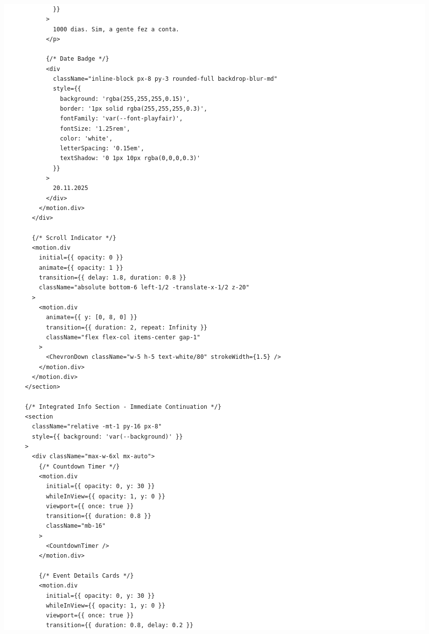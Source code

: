 ```tsx
              }}
            >
              1000 dias. Sim, a gente fez a conta.
            </p>

            {/* Date Badge */}
            <div
              className="inline-block px-8 py-3 rounded-full backdrop-blur-md"
              style={{
                background: 'rgba(255,255,255,0.15)',
                border: '1px solid rgba(255,255,255,0.3)',
                fontFamily: 'var(--font-playfair)',
                fontSize: '1.25rem',
                color: 'white',
                letterSpacing: '0.15em',
                textShadow: '0 1px 10px rgba(0,0,0,0.3)'
              }}
            >
              20.11.2025
            </div>
          </motion.div>
        </div>

        {/* Scroll Indicator */}
        <motion.div
          initial={{ opacity: 0 }}
          animate={{ opacity: 1 }}
          transition={{ delay: 1.8, duration: 0.8 }}
          className="absolute bottom-6 left-1/2 -translate-x-1/2 z-20"
        >
          <motion.div
            animate={{ y: [0, 8, 0] }}
            transition={{ duration: 2, repeat: Infinity }}
            className="flex flex-col items-center gap-1"
          >
            <ChevronDown className="w-5 h-5 text-white/80" strokeWidth={1.5} />
          </motion.div>
        </motion.div>
      </section>

      {/* Integrated Info Section - Immediate Continuation */}
      <section
        className="relative -mt-1 py-16 px-8"
        style={{ background: 'var(--background)' }}
      >
        <div className="max-w-6xl mx-auto">
          {/* Countdown Timer */}
          <motion.div
            initial={{ opacity: 0, y: 30 }}
            whileInView={{ opacity: 1, y: 0 }}
            viewport={{ once: true }}
            transition={{ duration: 0.8 }}
            className="mb-16"
          >
            <CountdownTimer />
          </motion.div>

          {/* Event Details Cards */}
          <motion.div
            initial={{ opacity: 0, y: 30 }}
            whileInView={{ opacity: 1, y: 0 }}
            viewport={{ once: true }}
            transition={{ duration: 0.8, delay: 0.2 }}
```